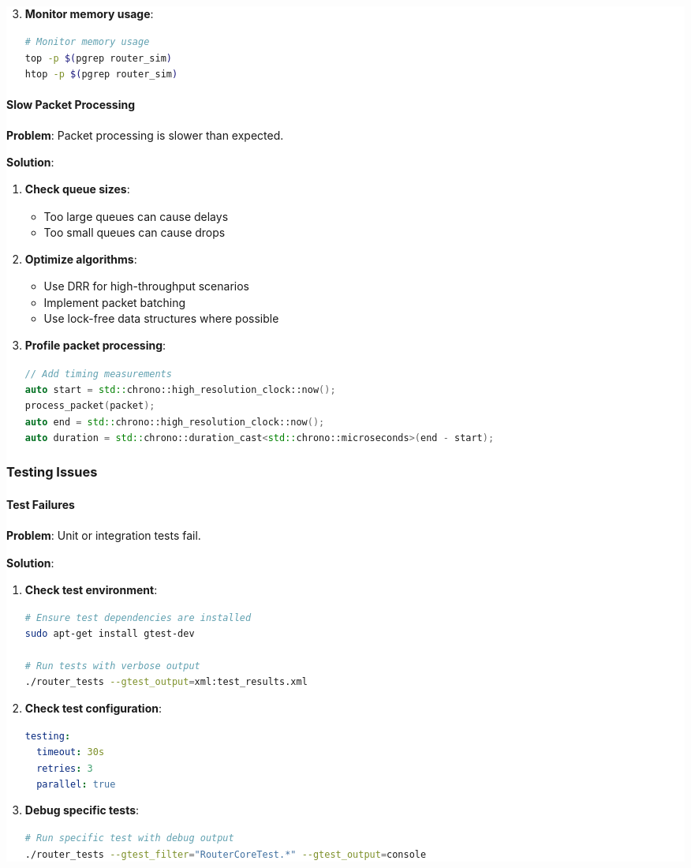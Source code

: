 3. **Monitor memory usage**:
   ```bash
   # Monitor memory usage
   top -p $(pgrep router_sim)
   htop -p $(pgrep router_sim)
   ```

#### Slow Packet Processing

**Problem**: Packet processing is slower than expected.

**Solution**:
1. **Check queue sizes**:
   - Too large queues can cause delays
   - Too small queues can cause drops

2. **Optimize algorithms**:
   - Use DRR for high-throughput scenarios
   - Implement packet batching
   - Use lock-free data structures where possible

3. **Profile packet processing**:
   ```cpp
   // Add timing measurements
   auto start = std::chrono::high_resolution_clock::now();
   process_packet(packet);
   auto end = std::chrono::high_resolution_clock::now();
   auto duration = std::chrono::duration_cast<std::chrono::microseconds>(end - start);
   ```

### Testing Issues

#### Test Failures

**Problem**: Unit or integration tests fail.

**Solution**:
1. **Check test environment**:
   ```bash
   # Ensure test dependencies are installed
   sudo apt-get install gtest-dev
   
   # Run tests with verbose output
   ./router_tests --gtest_output=xml:test_results.xml
   ```

2. **Check test configuration**:
   ```yaml
   testing:
     timeout: 30s
     retries: 3
     parallel: true
   ```

3. **Debug specific tests**:
   ```bash
   # Run specific test with debug output
   ./router_tests --gtest_filter="RouterCoreTest.*" --gtest_output=console
   ```
